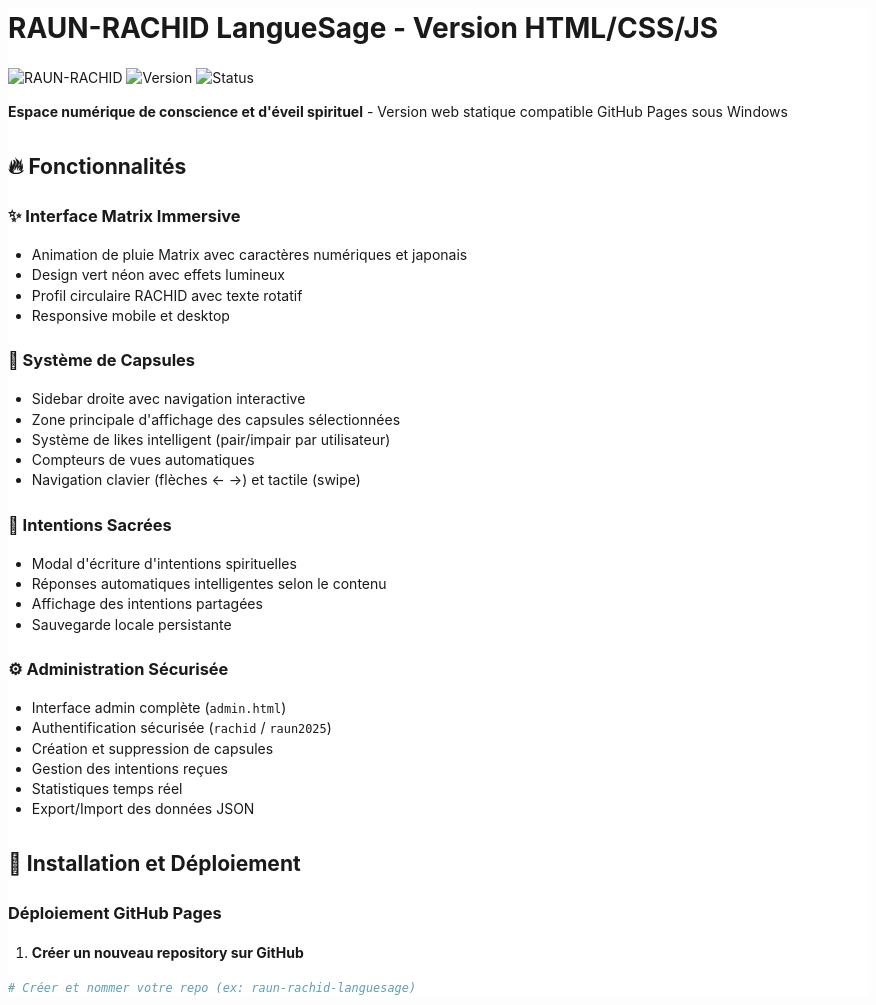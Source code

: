 # RAUN-RACHID LangueSage - Version HTML/CSS/JS

![RAUN-RACHID](https://img.shields.io/badge/RAUN-RACHID-00ff00?style=for-the-badge&logo=matrix)
![Version](https://img.shields.io/badge/Version-2.0-brightgreen?style=for-the-badge)
![Status](https://img.shields.io/badge/Status-Ready-success?style=for-the-badge)

**Espace numérique de conscience et d'éveil spirituel** - Version web statique compatible GitHub Pages sous Windows

## 🔥 Fonctionnalités

### ✨ Interface Matrix Immersive
- Animation de pluie Matrix avec caractères numériques et japonais
- Design vert néon avec effets lumineux
- Profil circulaire RACHID avec texte rotatif
- Responsive mobile et desktop

### 📁 Système de Capsules
- Sidebar droite avec navigation interactive
- Zone principale d'affichage des capsules sélectionnées
- Système de likes intelligent (pair/impair par utilisateur)
- Compteurs de vues automatiques
- Navigation clavier (flèches ← →) et tactile (swipe)

### 💭 Intentions Sacrées
- Modal d'écriture d'intentions spirituelles
- Réponses automatiques intelligentes selon le contenu
- Affichage des intentions partagées
- Sauvegarde locale persistante

### ⚙️ Administration Sécurisée
- Interface admin complète (`admin.html`)
- Authentification sécurisée (`rachid` / `raun2025`)
- Création et suppression de capsules
- Gestion des intentions reçues
- Statistiques temps réel
- Export/Import des données JSON

## 🚀 Installation et Déploiement

### Déploiement GitHub Pages

1. **Créer un nouveau repository sur GitHub**
```bash
# Créer et nommer votre repo (ex: raun-rachid-languesage)
```
